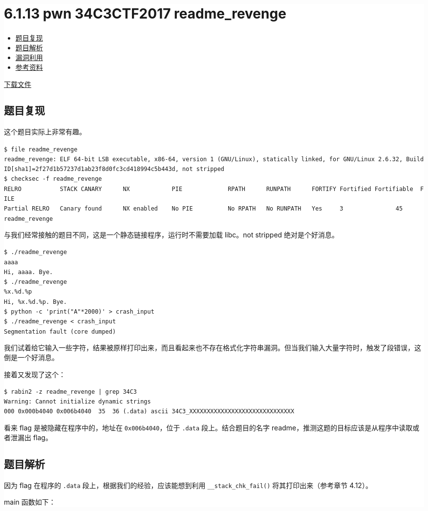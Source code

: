 # 6.1.13 pwn 34C3CTF2017 readme_revenge

- [题目复现](#题目复现)
- [题目解析](#题目解析)
- [漏洞利用](#漏洞利用)
- [参考资料](#参考资料)

[下载文件](../src/writeup/6.1.13_pwn_34c3ctf2017_readme_revenge)

## 题目复现

这个题目实际上非常有趣。

```text
$ file readme_revenge
readme_revenge: ELF 64-bit LSB executable, x86-64, version 1 (GNU/Linux), statically linked, for GNU/Linux 2.6.32, BuildID[sha1]=2f27d1b57237d1ab23f8d0fc3cd418994c5b443d, not stripped
$ checksec -f readme_revenge
RELRO           STACK CANARY      NX            PIE             RPATH      RUNPATH      FORTIFY Fortified Fortifiable  FILE
Partial RELRO   Canary found      NX enabled    No PIE          No RPATH   No RUNPATH   Yes     3               45      readme_revenge
```

与我们经常接触的题目不同，这是一个静态链接程序，运行时不需要加载 libc。not stripped 绝对是个好消息。

```text
$ ./readme_revenge
aaaa
Hi, aaaa. Bye.
$ ./readme_revenge
%x.%d.%p
Hi, %x.%d.%p. Bye.
$ python -c 'print("A"*2000)' > crash_input
$ ./readme_revenge < crash_input
Segmentation fault (core dumped)
```

我们试着给它输入一些字符，结果被原样打印出来，而且看起来也不存在格式化字符串漏洞。但当我们输入大量字符时，触发了段错误，这倒是一个好消息。

接着又发现了这个：

```text
$ rabin2 -z readme_revenge | grep 34C3
Warning: Cannot initialize dynamic strings
000 0x000b4040 0x006b4040  35  36 (.data) ascii 34C3_XXXXXXXXXXXXXXXXXXXXXXXXXXXXXX
```

看来 flag 是被隐藏在程序中的，地址在 `0x006b4040`，位于 `.data` 段上。结合题目的名字 readme，推测这题的目标应该是从程序中读取或者泄漏出 flag。

## 题目解析

因为 flag 在程序的 `.data` 段上，根据我们的经验，应该能想到利用 `__stack_chk_fail()` 将其打印出来（参考章节 4.12）。

main 函数如下：
